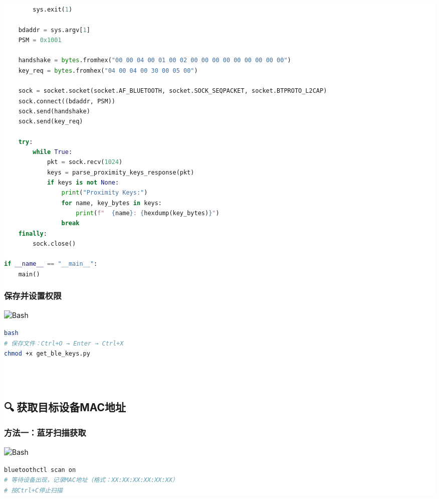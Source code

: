 ```python
        sys.exit(1)

    bdaddr = sys.argv[1]
    PSM = 0x1001

    handshake = bytes.fromhex("00 00 04 00 01 00 02 00 00 00 00 00 00 00 00 00")
    key_req = bytes.fromhex("04 00 04 00 30 00 05 00")

    sock = socket.socket(socket.AF_BLUETOOTH, socket.SOCK_SEQPACKET, socket.BTPROTO_L2CAP)
    sock.connect((bdaddr, PSM))
    sock.send(handshake)
    sock.send(key_req)

    try:
        while True:
            pkt = sock.recv(1024)
            keys = parse_proximity_keys_response(pkt)
            if keys is not None:
                print("Proximity Keys:")
                for name, key_bytes in keys:
                    print(f"  {name}: {hexdump(key_bytes)}")
                break
    finally:
        sock.close()

if __name__ == "__main__":
    main()
```

### **保存并设置权限**

![Bash](https://img.shields.io/badge/language-Bash-blue)
```bash
bash
# 保存文件：Ctrl+O → Enter → Ctrl+X
chmod +x get_ble_keys.py
```

<br>
<br>

## 🔍 获取目标设备MAC地址
### 方法一：蓝牙扫描获取

![Bash](https://img.shields.io/badge/language-Bash-blue)
```bash
bluetoothctl scan on
# 等待设备出现，记录MAC地址（格式：XX:XX:XX:XX:XX:XX）
# 按Ctrl+C停止扫描
```
